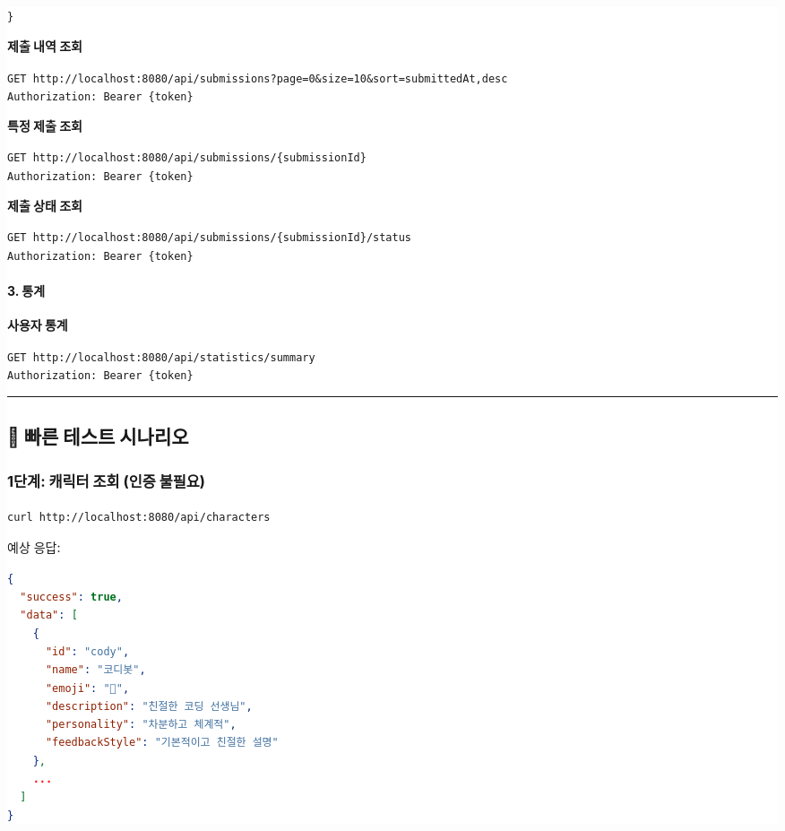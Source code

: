 ```http
}
```

**제출 내역 조회**
```http
GET http://localhost:8080/api/submissions?page=0&size=10&sort=submittedAt,desc
Authorization: Bearer {token}
```

**특정 제출 조회**
```http
GET http://localhost:8080/api/submissions/{submissionId}
Authorization: Bearer {token}
```

**제출 상태 조회**
```http
GET http://localhost:8080/api/submissions/{submissionId}/status
Authorization: Bearer {token}
```

#### 3. 통계

**사용자 통계**
```http
GET http://localhost:8080/api/statistics/summary
Authorization: Bearer {token}
```

---

## 🎯 빠른 테스트 시나리오

### 1단계: 캐릭터 조회 (인증 불필요)

```bash
curl http://localhost:8080/api/characters
```

예상 응답:
```json
{
  "success": true,
  "data": [
    {
      "id": "cody",
      "name": "코디봇",
      "emoji": "🤖",
      "description": "친절한 코딩 선생님",
      "personality": "차분하고 체계적",
      "feedbackStyle": "기본적이고 친절한 설명"
    },
    ...
  ]
}
```
